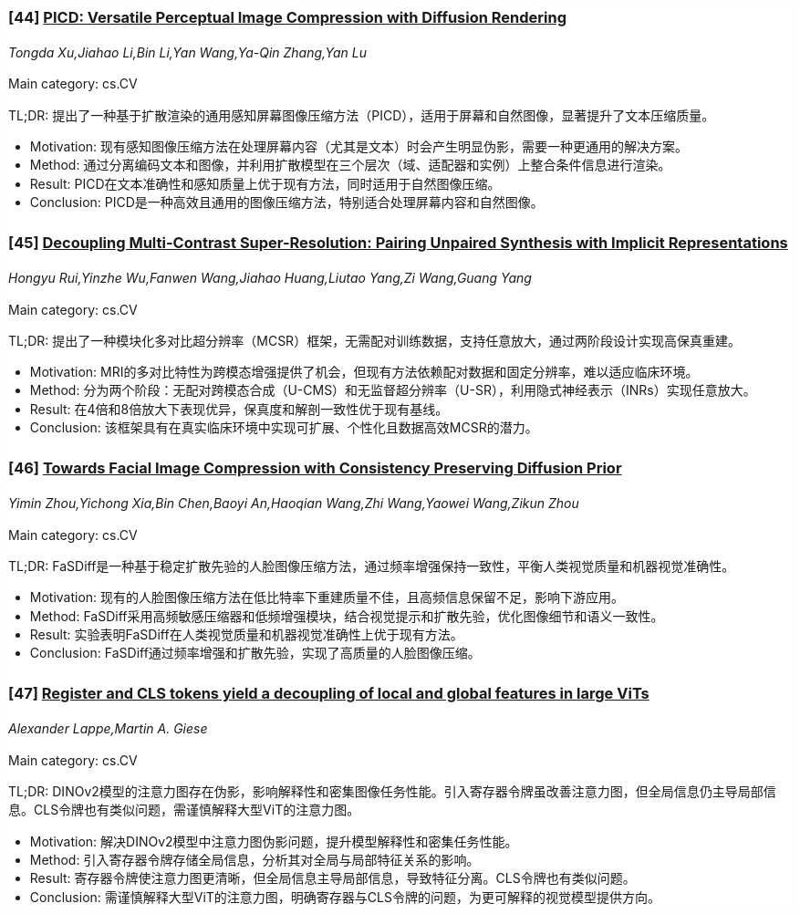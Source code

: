 
### [44] [PICD: Versatile Perceptual Image Compression with Diffusion Rendering](https://arxiv.org/abs/2505.05853)
*Tongda Xu,Jiahao Li,Bin Li,Yan Wang,Ya-Qin Zhang,Yan Lu*

Main category: cs.CV

TL;DR: 提出了一种基于扩散渲染的通用感知屏幕图像压缩方法（PICD），适用于屏幕和自然图像，显著提升了文本压缩质量。

- Motivation: 现有感知图像压缩方法在处理屏幕内容（尤其是文本）时会产生明显伪影，需要一种更通用的解决方案。
- Method: 通过分离编码文本和图像，并利用扩散模型在三个层次（域、适配器和实例）上整合条件信息进行渲染。
- Result: PICD在文本准确性和感知质量上优于现有方法，同时适用于自然图像压缩。
- Conclusion: PICD是一种高效且通用的图像压缩方法，特别适合处理屏幕内容和自然图像。


### [45] [Decoupling Multi-Contrast Super-Resolution: Pairing Unpaired Synthesis with Implicit Representations](https://arxiv.org/abs/2505.05855)
*Hongyu Rui,Yinzhe Wu,Fanwen Wang,Jiahao Huang,Liutao Yang,Zi Wang,Guang Yang*

Main category: cs.CV

TL;DR: 提出了一种模块化多对比超分辨率（MCSR）框架，无需配对训练数据，支持任意放大，通过两阶段设计实现高保真重建。

- Motivation: MRI的多对比特性为跨模态增强提供了机会，但现有方法依赖配对数据和固定分辨率，难以适应临床环境。
- Method: 分为两个阶段：无配对跨模态合成（U-CMS）和无监督超分辨率（U-SR），利用隐式神经表示（INRs）实现任意放大。
- Result: 在4倍和8倍放大下表现优异，保真度和解剖一致性优于现有基线。
- Conclusion: 该框架具有在真实临床环境中实现可扩展、个性化且数据高效MCSR的潜力。


### [46] [Towards Facial Image Compression with Consistency Preserving Diffusion Prior](https://arxiv.org/abs/2505.05870)
*Yimin Zhou,Yichong Xia,Bin Chen,Baoyi An,Haoqian Wang,Zhi Wang,Yaowei Wang,Zikun Zhou*

Main category: cs.CV

TL;DR: FaSDiff是一种基于稳定扩散先验的人脸图像压缩方法，通过频率增强保持一致性，平衡人类视觉质量和机器视觉准确性。

- Motivation: 现有的人脸图像压缩方法在低比特率下重建质量不佳，且高频信息保留不足，影响下游应用。
- Method: FaSDiff采用高频敏感压缩器和低频增强模块，结合视觉提示和扩散先验，优化图像细节和语义一致性。
- Result: 实验表明FaSDiff在人类视觉质量和机器视觉准确性上优于现有方法。
- Conclusion: FaSDiff通过频率增强和扩散先验，实现了高质量的人脸图像压缩。


### [47] [Register and CLS tokens yield a decoupling of local and global features in large ViTs](https://arxiv.org/abs/2505.05892)
*Alexander Lappe,Martin A. Giese*

Main category: cs.CV

TL;DR: DINOv2模型的注意力图存在伪影，影响解释性和密集图像任务性能。引入寄存器令牌虽改善注意力图，但全局信息仍主导局部信息。CLS令牌也有类似问题，需谨慎解释大型ViT的注意力图。

- Motivation: 解决DINOv2模型中注意力图伪影问题，提升模型解释性和密集任务性能。
- Method: 引入寄存器令牌存储全局信息，分析其对全局与局部特征关系的影响。
- Result: 寄存器令牌使注意力图更清晰，但全局信息主导局部信息，导致特征分离。CLS令牌也有类似问题。
- Conclusion: 需谨慎解释大型ViT的注意力图，明确寄存器与CLS令牌的问题，为更可解释的视觉模型提供方向。
